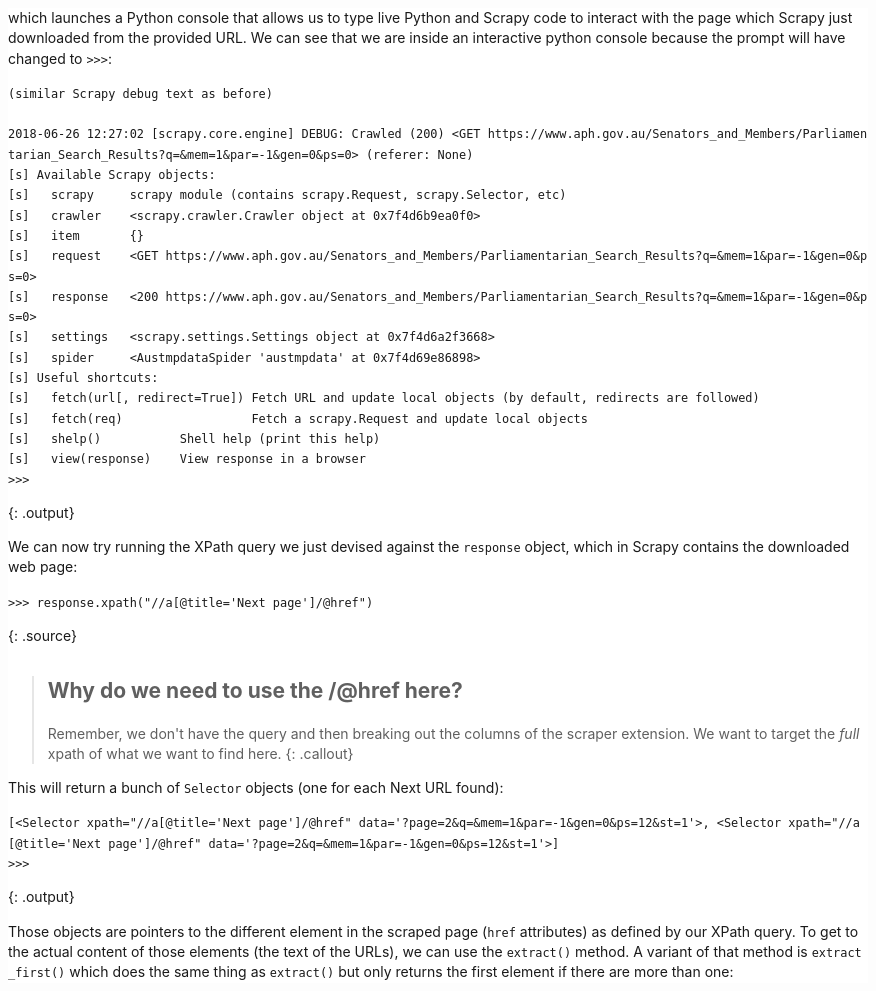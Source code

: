 which launches a Python console that allows us to type live Python and Scrapy code to
interact with the page which Scrapy just downloaded from the provided URL. We can see that we are inside an
interactive python console because the prompt will have changed to `>>>`:

~~~
(similar Scrapy debug text as before)

2018-06-26 12:27:02 [scrapy.core.engine] DEBUG: Crawled (200) <GET https://www.aph.gov.au/Senators_and_Members/Parliamentarian_Search_Results?q=&mem=1&par=-1&gen=0&ps=0> (referer: None)
[s] Available Scrapy objects:
[s]   scrapy     scrapy module (contains scrapy.Request, scrapy.Selector, etc)
[s]   crawler    <scrapy.crawler.Crawler object at 0x7f4d6b9ea0f0>
[s]   item       {}
[s]   request    <GET https://www.aph.gov.au/Senators_and_Members/Parliamentarian_Search_Results?q=&mem=1&par=-1&gen=0&ps=0>
[s]   response   <200 https://www.aph.gov.au/Senators_and_Members/Parliamentarian_Search_Results?q=&mem=1&par=-1&gen=0&ps=0>
[s]   settings   <scrapy.settings.Settings object at 0x7f4d6a2f3668>
[s]   spider     <AustmpdataSpider 'austmpdata' at 0x7f4d69e86898>
[s] Useful shortcuts:
[s]   fetch(url[, redirect=True]) Fetch URL and update local objects (by default, redirects are followed)
[s]   fetch(req)                  Fetch a scrapy.Request and update local objects 
[s]   shelp()           Shell help (print this help)
[s]   view(response)    View response in a browser
>>>
~~~
{: .output}

We can now try running the XPath query we just devised against the `response` object, which in Scrapy
contains the downloaded web page:

~~~
>>> response.xpath("//a[@title='Next page']/@href")
~~~
{: .source}

> ## Why do we need to use the /@href here?
> 
> Remember, we don't have the query and then breaking out the columns of the scraper extension. We want to target the *full* xpath of what we want to find here.
{: .callout}

This will return a bunch of `Selector` objects (one for each Next URL found):

~~~
[<Selector xpath="//a[@title='Next page']/@href" data='?page=2&q=&mem=1&par=-1&gen=0&ps=12&st=1'>, <Selector xpath="//a[@title='Next page']/@href" data='?page=2&q=&mem=1&par=-1&gen=0&ps=12&st=1'>]
>>>
~~~
{: .output}

Those objects are pointers to the different element in the scraped page (`href` attributes) as
defined by our XPath query. To get to the actual content of those elements (the text of the URLs),
we can use the `extract()` method. A variant of that method is `extract_first()` which does the
same thing as `extract()` but only returns the first element if there are more than one:
